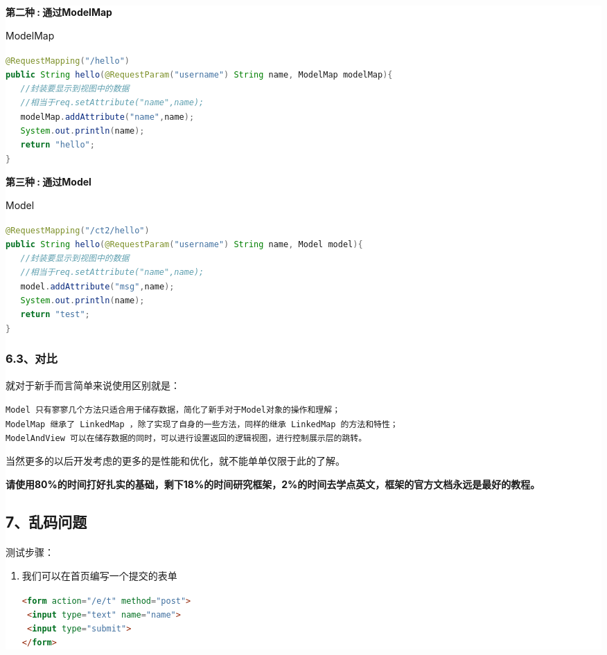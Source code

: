**第二种 : 通过ModelMap**

ModelMap

```java
@RequestMapping("/hello")
public String hello(@RequestParam("username") String name, ModelMap modelMap){
   //封装要显示到视图中的数据
   //相当于req.setAttribute("name",name);
   modelMap.addAttribute("name",name);
   System.out.println(name);
   return "hello";
}

```

**第三种 : 通过Model**

Model

```java
@RequestMapping("/ct2/hello")
public String hello(@RequestParam("username") String name, Model model){
   //封装要显示到视图中的数据
   //相当于req.setAttribute("name",name);
   model.addAttribute("msg",name);
   System.out.println(name);
   return "test";
}
```

### 6.3、对比

就对于新手而言简单来说使用区别就是：

```
Model 只有寥寥几个方法只适合用于储存数据，简化了新手对于Model对象的操作和理解；
ModelMap 继承了 LinkedMap ，除了实现了自身的一些方法，同样的继承 LinkedMap 的方法和特性；
ModelAndView 可以在储存数据的同时，可以进行设置返回的逻辑视图，进行控制展示层的跳转。
```

当然更多的以后开发考虑的更多的是性能和优化，就不能单单仅限于此的了解。

**请使用80%的时间打好扎实的基础，剩下18%的时间研究框架，2%的时间去学点英文，框架的官方文档永远是最好的教程。**




## 7、乱码问题

测试步骤：

1. 我们可以在首页编写一个提交的表单

   ```html
   <form action="/e/t" method="post">
    <input type="text" name="name">
    <input type="submit">
   </form>
   ```
